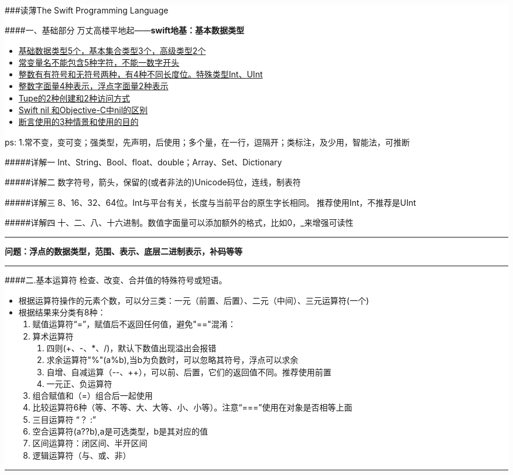 ###读薄The Swift Programming Language


####一、基础部分
万丈高楼平地起——**swift地基：基本数据类型**

* [基础数据类型5个，基本集合类型3个，高级类型2个]()
* [常变量名不能包含5种字符，不能一数字开头]()
* [整数有有符号和无符号两种，有4种不同长度位。特殊类型Int、UInt]()
* [整数字面量4种表示，浮点字面量2种表示]()
* [Tupe的2种创建和2种访问方式]()
* [Swift nil 和Objective-C中nil的区别]()
* [断言使用的3种情景和使用的目的]()





ps: 1.常不变，变可变；强类型，先声明，后使用；多个量，在一行，逗隔开；类标注，及少用，智能法，可推断








#####详解一
Int、String、Bool、float、double；Array、Set、Dictionary



#####详解二
数字符号，箭头，保留的(或者非法的)Unicode码位，连线，制表符

#####详解三
8、16、32、64位。Int与平台有关，长度与当前平台的原生字长相同。
推荐使用Int，不推荐是UInt

#####详解四
十、二、八、十六进制。数值字面量可以添加额外的格式，比如0，_来增强可读性


---

**问题：浮点的数据类型，范围、表示、底层二进制表示，补码等等**





---
####二.基本运算符
检查、改变、合并值的特殊符号或短语。

* 根据运算符操作的元素个数，可以分三类：一元（前置、后置）、二元（中间）、三元运算符(一个)
* 根据结果来分类有8种：
   1. 赋值运算符“=”，赋值后不返回任何值，避免"=="混淆：
   2. 算术运算符
      1. 四则(+、-、*、/)，默认下数值出现溢出会报错
      2. 求余运算符"%"(a%b),当b为负数时，可以忽略其符号，浮点可以求余
      3. 自增、自减运算（--、++），可以前、后置，它们的返回值不同。推荐使用前置
      4. 一元正、负运算符
   3. 组合赋值和（=）组合后一起使用
   4. 比较运算符6种（等、不等、大、大等、小、小等）。注意“===”使用在对象是否相等上面
   5. 三目运算符 “？ :”
   6. 空合运算符(a??b),a是可选类型，b是其对应的值
   7. 区间运算符：闭区间、半开区间
   8. 逻辑运算符（与、或、非）
      
---